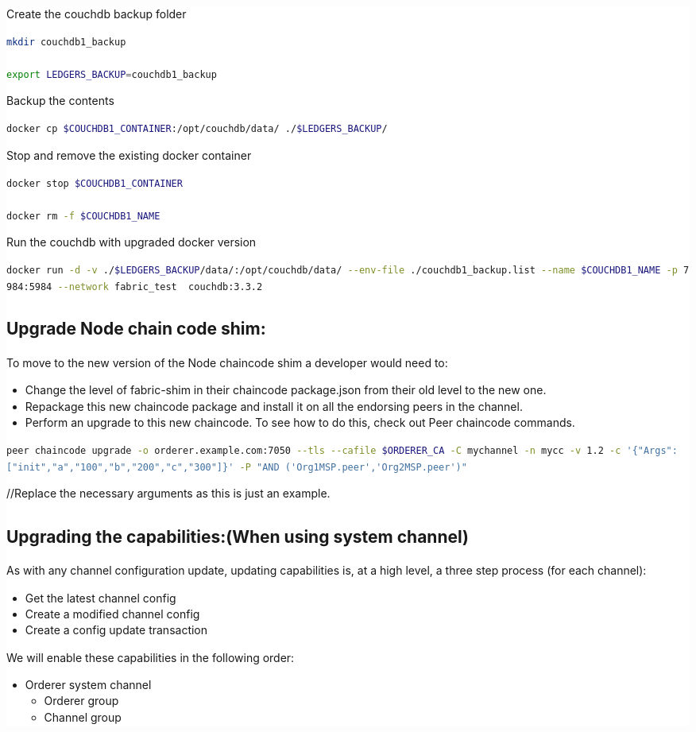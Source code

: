 Create the couchdb backup folder

```bash
mkdir couchdb1_backup

export LEDGERS_BACKUP=couchdb1_backup
```

Backup the contents

```bash
docker cp $COUCHDB1_CONTAINER:/opt/couchdb/data/ ./$LEDGERS_BACKUP/
```

Stop and remove the existing docker container 

```bash
docker stop $COUCHDB1_CONTAINER

docker rm -f $COUCHDB1_NAME
```

Run the couchdb with upgraded docker version

```bash
docker run -d -v ./$LEDGERS_BACKUP/data/:/opt/couchdb/data/ --env-file ./couchdb1_backup.list --name $COUCHDB1_NAME -p 7984:5984 --network fabric_test  couchdb:3.3.2
```

## Upgrade Node chain code shim:

To move to the new version of the Node chaincode shim a developer would need to:

- Change the level of fabric-shim in their chaincode package.json from their old level to the new one.
- Repackage this new chaincode package and install it on all the endorsing peers in the channel.
- Perform an upgrade to this new chaincode. To see how to do this, check out Peer chaincode commands.

```bash
peer chaincode upgrade -o orderer.example.com:7050 --tls --cafile $ORDERER_CA -C mychannel -n mycc -v 1.2 -c '{"Args":["init","a","100","b","200","c","300"]}' -P "AND ('Org1MSP.peer','Org2MSP.peer')"
```

//Replace the necessary arguments as this is just an example.

## Upgrading the capabilities:(When using system channel)

As with any channel configuration update, updating capabilities is, at a high level, a three step process (for each channel):

- Get the latest channel config
- Create a modified channel config
- Create a config update transaction

We will enable these capabilities in the following order:

- Orderer system channel
  - Orderer group
  - Channel group
